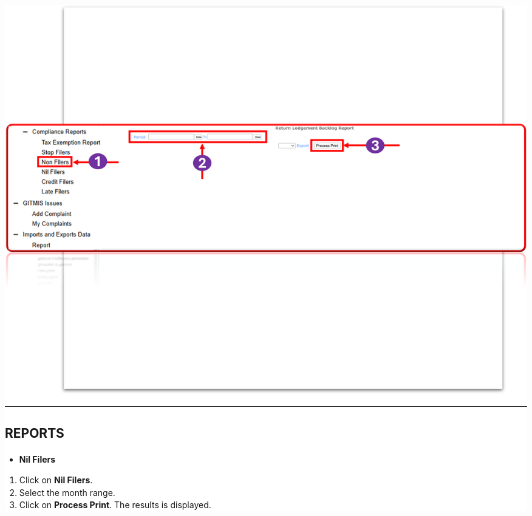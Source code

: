 ![image](/public/images/commissioner-general/S27.png)

---

## REPORTS
- **Nil Filers**
1. Click on **Nil Filers**.
2. Select the month range.
3. Click on **Process Print**. The results is displayed.
